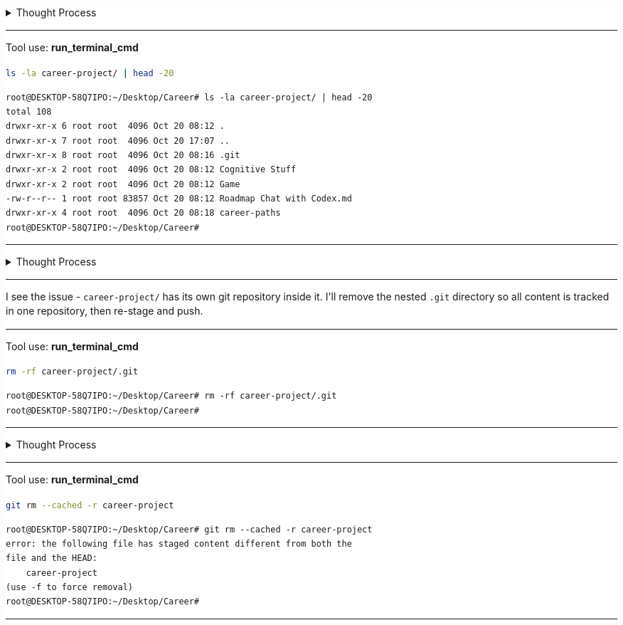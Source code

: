
<think><details><summary>Thought Process</summary></details></think>

---

Tool use: **run_terminal_cmd**

```bash
ls -la career-project/ | head -20
```

```
root@DESKTOP-58Q7IPO:~/Desktop/Career# ls -la career-project/ | head -20
total 108
drwxr-xr-x 6 root root  4096 Oct 20 08:12 .
drwxr-xr-x 7 root root  4096 Oct 20 17:07 ..
drwxr-xr-x 8 root root  4096 Oct 20 08:16 .git
drwxr-xr-x 2 root root  4096 Oct 20 08:12 Cognitive Stuff
drwxr-xr-x 2 root root  4096 Oct 20 08:12 Game
-rw-r--r-- 1 root root 83857 Oct 20 08:12 Roadmap Chat with Codex.md
drwxr-xr-x 4 root root  4096 Oct 20 08:18 career-paths
root@DESKTOP-58Q7IPO:~/Desktop/Career# 
```

---

<think><details><summary>Thought Process</summary></details></think>

---

I see the issue - `career-project/` has its own git repository inside it. I'll remove the nested `.git` directory so all content is tracked in one repository, then re-stage and push.

---

Tool use: **run_terminal_cmd**

```bash
rm -rf career-project/.git
```

```
root@DESKTOP-58Q7IPO:~/Desktop/Career# rm -rf career-project/.git
root@DESKTOP-58Q7IPO:~/Desktop/Career# 
```

---

<think><details><summary>Thought Process</summary></details></think>

---

Tool use: **run_terminal_cmd**

```bash
git rm --cached -r career-project
```

```
root@DESKTOP-58Q7IPO:~/Desktop/Career# git rm --cached -r career-project
error: the following file has staged content different from both the
file and the HEAD:
    career-project
(use -f to force removal)
root@DESKTOP-58Q7IPO:~/Desktop/Career#
```

---
